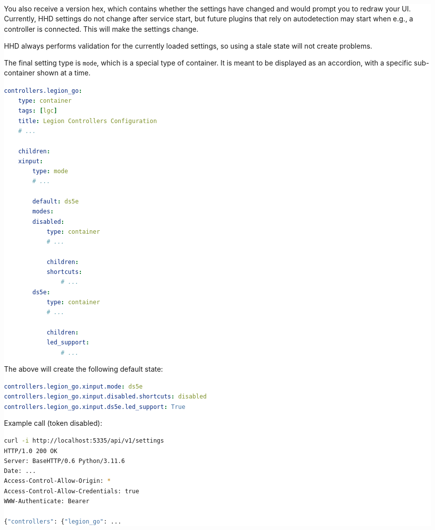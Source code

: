 You also receive a version hex, which contains whether the settings have changed
and would prompt you to redraw your UI.
Currently, HHD settings do not change after service start, but future plugins
that rely on autodetection may start when e.g., a controller is connected.
This will make the settings change.

HHD always performs validation for the currently loaded settings, so using a stale
state will not create problems.

The final setting type is `mode`, which is a special type of container.
It is meant to be displayed as an accordion, with a specific sub-container
shown at a time.

```yaml
controllers.legion_go:
    type: container
    tags: [lgc]
    title: Legion Controllers Configuration
    # ...

    children:
    xinput:
        type: mode
        # ...

        default: ds5e
        modes:
        disabled:
            type: container
            # ...

            children:
            shortcuts:
                # ...
        ds5e:
            type: container
            # ...

            children:
            led_support:
                # ...
```

The above will create the following default state:
```yaml
controllers.legion_go.xinput.mode: ds5e
controllers.legion_go.xinput.disabled.shortcuts: disabled
controllers.legion_go.xinput.ds5e.led_support: True
```

Example call (token disabled):
```bash
curl -i http://localhost:5335/api/v1/settings
HTTP/1.0 200 OK
Server: BaseHTTP/0.6 Python/3.11.6
Date: ...
Access-Control-Allow-Origin: *
Access-Control-Allow-Credentials: true
WWW-Authenticate: Bearer

{"controllers": {"legion_go": ...
```
